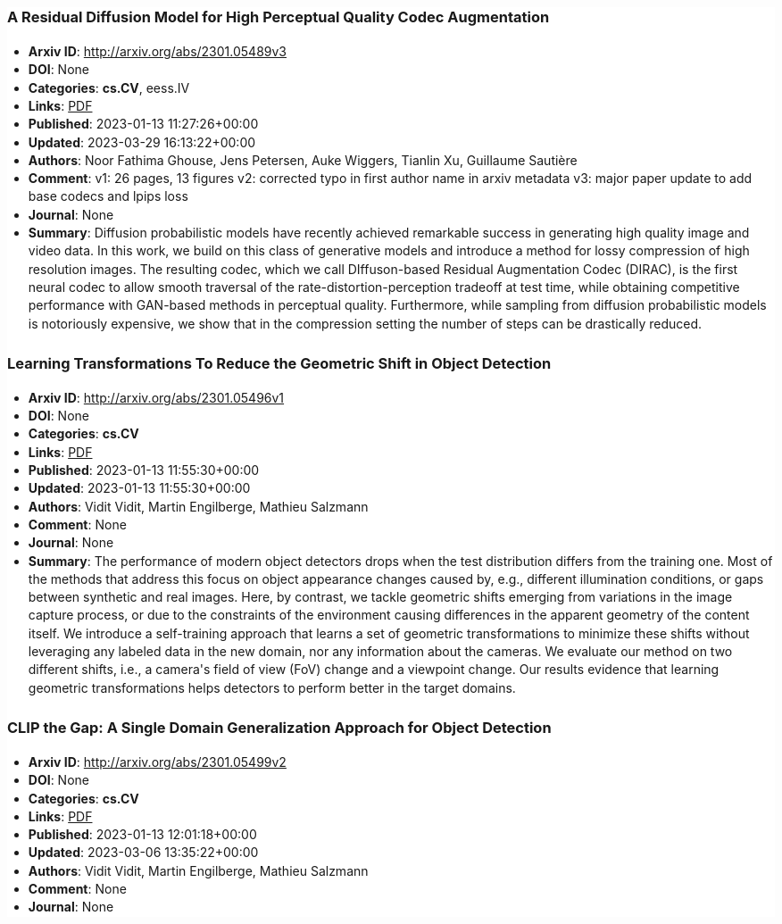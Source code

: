 


### A Residual Diffusion Model for High Perceptual Quality Codec Augmentation
- **Arxiv ID**: http://arxiv.org/abs/2301.05489v3
- **DOI**: None
- **Categories**: **cs.CV**, eess.IV
- **Links**: [PDF](http://arxiv.org/pdf/2301.05489v3)
- **Published**: 2023-01-13 11:27:26+00:00
- **Updated**: 2023-03-29 16:13:22+00:00
- **Authors**: Noor Fathima Ghouse, Jens Petersen, Auke Wiggers, Tianlin Xu, Guillaume Sautière
- **Comment**: v1: 26 pages, 13 figures v2: corrected typo in first author name in
  arxiv metadata v3: major paper update to add base codecs and lpips loss
- **Journal**: None
- **Summary**: Diffusion probabilistic models have recently achieved remarkable success in generating high quality image and video data. In this work, we build on this class of generative models and introduce a method for lossy compression of high resolution images. The resulting codec, which we call DIffuson-based Residual Augmentation Codec (DIRAC), is the first neural codec to allow smooth traversal of the rate-distortion-perception tradeoff at test time, while obtaining competitive performance with GAN-based methods in perceptual quality. Furthermore, while sampling from diffusion probabilistic models is notoriously expensive, we show that in the compression setting the number of steps can be drastically reduced.



### Learning Transformations To Reduce the Geometric Shift in Object Detection
- **Arxiv ID**: http://arxiv.org/abs/2301.05496v1
- **DOI**: None
- **Categories**: **cs.CV**
- **Links**: [PDF](http://arxiv.org/pdf/2301.05496v1)
- **Published**: 2023-01-13 11:55:30+00:00
- **Updated**: 2023-01-13 11:55:30+00:00
- **Authors**: Vidit Vidit, Martin Engilberge, Mathieu Salzmann
- **Comment**: None
- **Journal**: None
- **Summary**: The performance of modern object detectors drops when the test distribution differs from the training one. Most of the methods that address this focus on object appearance changes caused by, e.g., different illumination conditions, or gaps between synthetic and real images. Here, by contrast, we tackle geometric shifts emerging from variations in the image capture process, or due to the constraints of the environment causing differences in the apparent geometry of the content itself. We introduce a self-training approach that learns a set of geometric transformations to minimize these shifts without leveraging any labeled data in the new domain, nor any information about the cameras. We evaluate our method on two different shifts, i.e., a camera's field of view (FoV) change and a viewpoint change. Our results evidence that learning geometric transformations helps detectors to perform better in the target domains.



### CLIP the Gap: A Single Domain Generalization Approach for Object Detection
- **Arxiv ID**: http://arxiv.org/abs/2301.05499v2
- **DOI**: None
- **Categories**: **cs.CV**
- **Links**: [PDF](http://arxiv.org/pdf/2301.05499v2)
- **Published**: 2023-01-13 12:01:18+00:00
- **Updated**: 2023-03-06 13:35:22+00:00
- **Authors**: Vidit Vidit, Martin Engilberge, Mathieu Salzmann
- **Comment**: None
- **Journal**: None